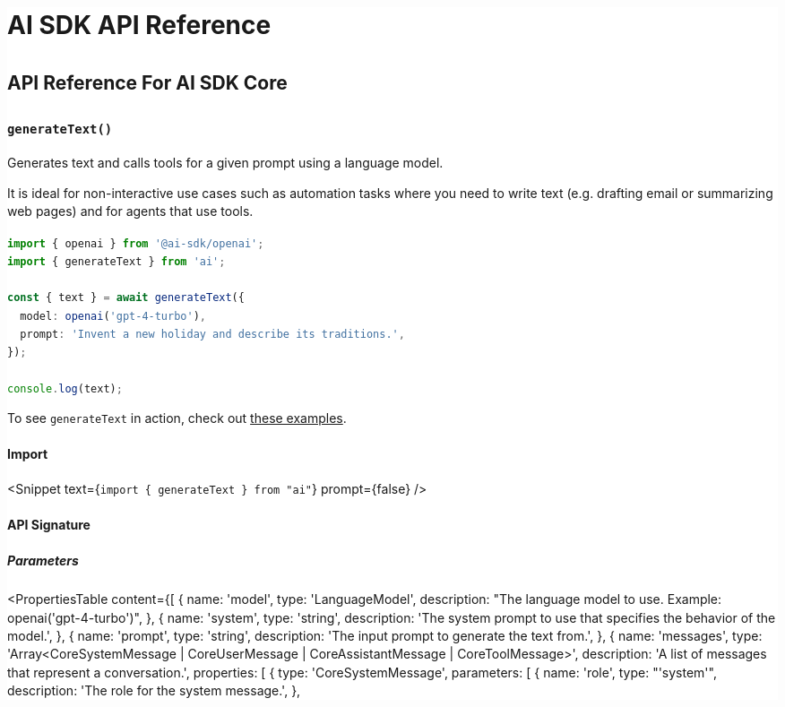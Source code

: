 # AI SDK API Reference

## API Reference For AI SDK Core

### `generateText()`

Generates text and calls tools for a given prompt using a language model.

It is ideal for non-interactive use cases such as automation tasks where you need to write text (e.g. drafting email or summarizing web pages) and for agents that use tools.

```ts
import { openai } from '@ai-sdk/openai';
import { generateText } from 'ai';

const { text } = await generateText({
  model: openai('gpt-4-turbo'),
  prompt: 'Invent a new holiday and describe its traditions.',
});

console.log(text);
```

To see `generateText` in action, check out [these examples](#examples).

#### Import

<Snippet text={`import { generateText } from "ai"`} prompt={false} />

#### API Signature

##### Parameters

<PropertiesTable
  content={[
    {
      name: 'model',
      type: 'LanguageModel',
      description: "The language model to use. Example: openai('gpt-4-turbo')",
    },
    {
      name: 'system',
      type: 'string',
      description:
        'The system prompt to use that specifies the behavior of the model.',
    },
    {
      name: 'prompt',
      type: 'string',
      description: 'The input prompt to generate the text from.',
    },
    {
      name: 'messages',
      type: 'Array<CoreSystemMessage | CoreUserMessage | CoreAssistantMessage | CoreToolMessage>',
      description: 'A list of messages that represent a conversation.',
      properties: [
        {
          type: 'CoreSystemMessage',
          parameters: [
            {
              name: 'role',
              type: "'system'",
              description: 'The role for the system message.',
            },